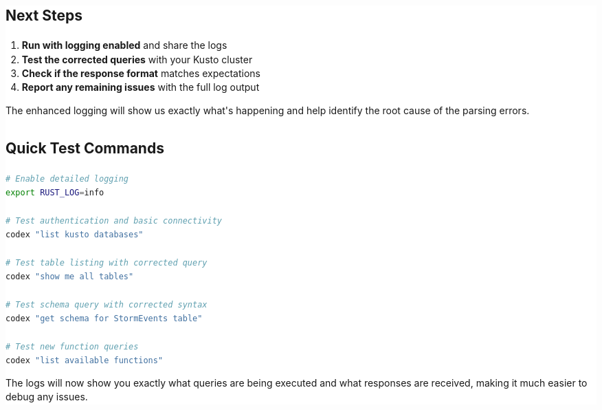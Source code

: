 
## Next Steps

1. **Run with logging enabled** and share the logs
2. **Test the corrected queries** with your Kusto cluster
3. **Check if the response format** matches expectations
4. **Report any remaining issues** with the full log output

The enhanced logging will show us exactly what's happening and help identify the root cause of the parsing errors.

## Quick Test Commands

```bash
# Enable detailed logging
export RUST_LOG=info

# Test authentication and basic connectivity
codex "list kusto databases"

# Test table listing with corrected query
codex "show me all tables"

# Test schema query with corrected syntax
codex "get schema for StormEvents table"

# Test new function queries
codex "list available functions"
```

The logs will now show you exactly what queries are being executed and what responses are received, making it much easier to debug any issues.